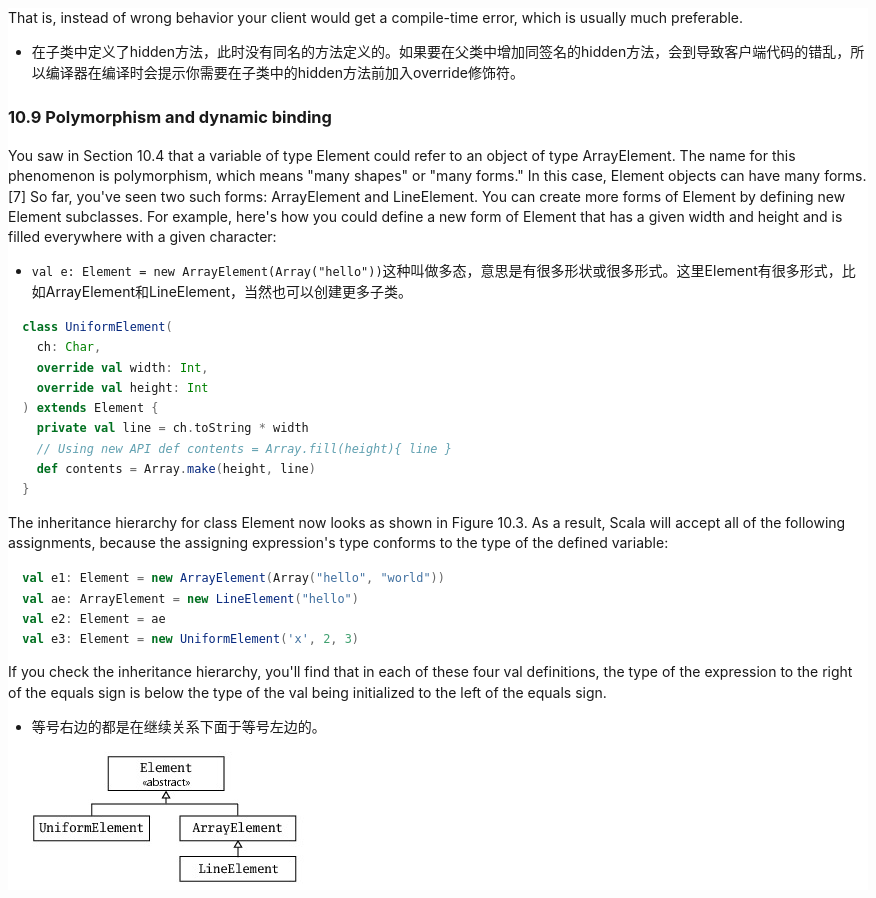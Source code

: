 That is, instead of wrong behavior your client would get a compile-time error, which is usually much preferable.

+ 在子类中定义了hidden方法，此时没有同名的方法定义的。如果要在父类中增加同签名的hidden方法，会到导致客户端代码的错乱，所以编译器在编译时会提示你需要在子类中的hidden方法前加入override修饰符。

### 10.9 Polymorphism and dynamic binding

You saw in Section 10.4 that a variable of type Element could refer to an object of type ArrayElement. The name for this phenomenon is polymorphism, which means "many shapes" or "many forms." In this case, Element objects can have many forms.[7] So far, you've seen two such forms: ArrayElement and LineElement. You can create more forms of Element by defining new Element subclasses. For example, here's how you could define a new form of Element that has a given width and height and is filled everywhere with a given character:

+ `val e: Element = new ArrayElement(Array("hello"))`这种叫做多态，意思是有很多形状或很多形式。这里Element有很多形式，比如ArrayElement和LineElement，当然也可以创建更多子类。

```scala
  class UniformElement(
    ch: Char, 
    override val width: Int,
    override val height: Int 
  ) extends Element {
    private val line = ch.toString * width
    // Using new API def contents = Array.fill(height){ line }
    def contents = Array.make(height, line)
  }
```

The inheritance hierarchy for class Element now looks as shown in Figure 10.3. As a result, Scala will accept all of the following assignments, because the assigning expression's type conforms to the type of the defined variable:

```scala
  val e1: Element = new ArrayElement(Array("hello", "world"))
  val ae: ArrayElement = new LineElement("hello")
  val e2: Element = ae
  val e3: Element = new UniformElement('x', 2, 3)
```

If you check the inheritance hierarchy, you'll find that in each of these four val definitions, the type of the expression to the right of the equals sign is below the type of the val being initialized to the left of the equals sign.

+ 等号右边的都是在继续关系下面于等号左边的。

![Figure10.3](https://github.com/kunSong/Note/blob/master/ProgrammingInScala/res/drawable/Figure10.3.jpg)
